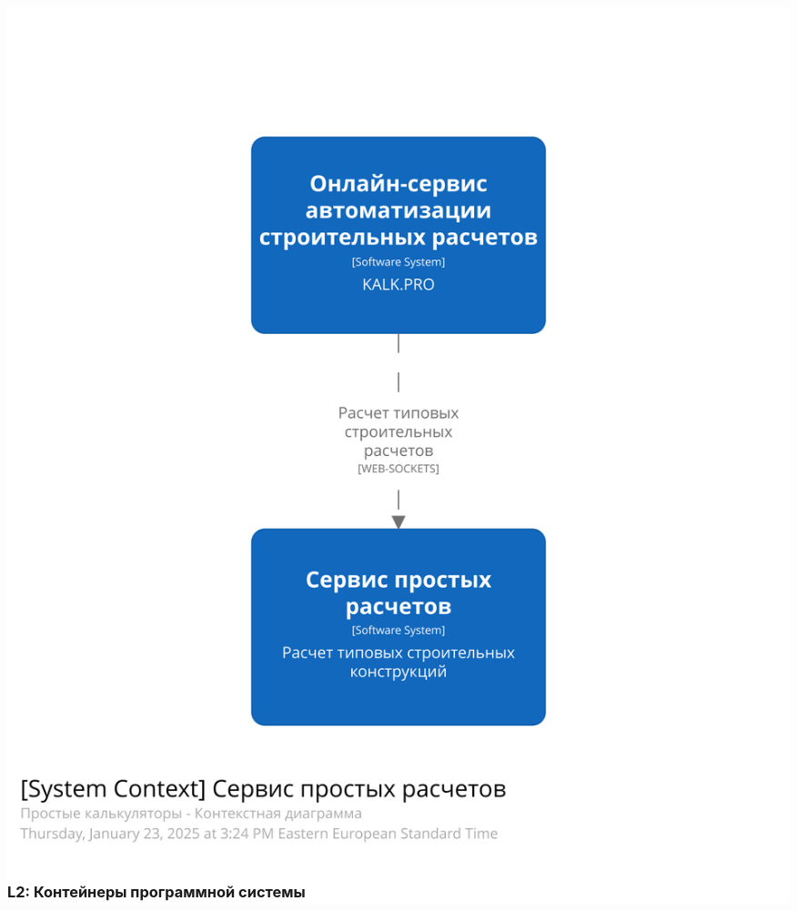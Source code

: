 ![System Context](images/c4/simple-calc/structurizr-1-SIMPLE_CALC_C4L1.svg)
### L2: Контейнеры программной системы